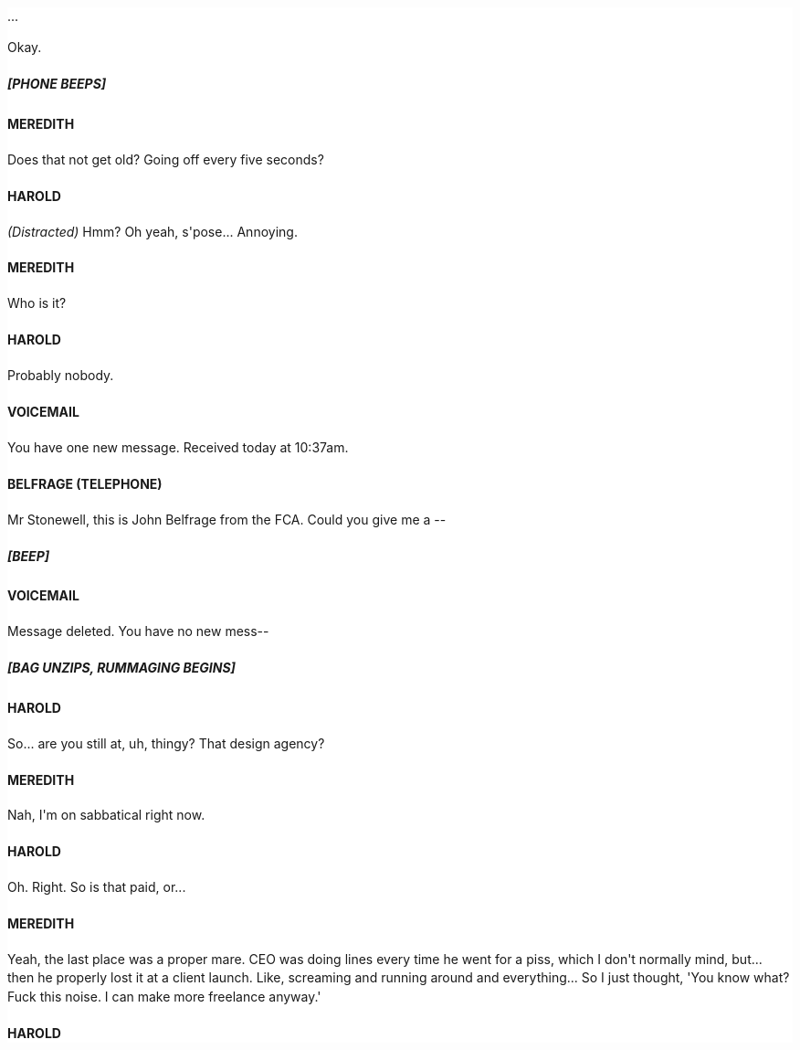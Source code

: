 ...

Okay. 

##### [PHONE BEEPS]

#### MEREDITH

Does that not get old? Going off every five seconds? 

#### HAROLD

_(Distracted)_ Hmm? Oh yeah, s'pose... Annoying. 

#### MEREDITH

Who is it? 

#### HAROLD

Probably nobody. 

#### VOICEMAIL

You have one new message. Received today at 10:37am.

#### BELFRAGE (TELEPHONE)

Mr Stonewell, this is John Belfrage from the FCA. Could you give me a -- 

##### [BEEP]

#### VOICEMAIL

Message deleted. You have no new mess-- 

##### [BAG UNZIPS, RUMMAGING BEGINS]

#### HAROLD

So... are you still at, uh, thingy? That design agency? 

#### MEREDITH

Nah, I'm on sabbatical right now. 

#### HAROLD

Oh. Right. So is that paid, or... 

#### MEREDITH

Yeah, the last place was a proper mare. CEO was doing lines every time he went for a piss, which I don't normally mind, but... then he properly lost it at a client launch. Like, screaming and running around and everything... So I just thought, 'You know what? Fuck this noise. I can make more freelance anyway.'

#### HAROLD
